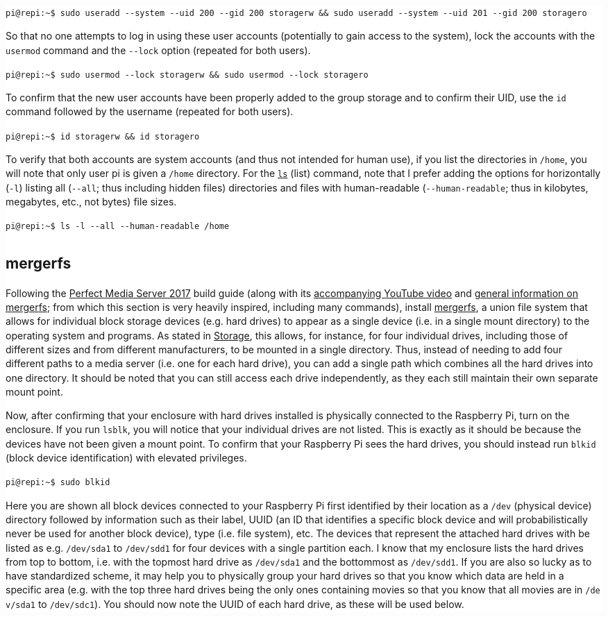 `pi@repi:~$ sudo useradd --system --uid 200 --gid 200 storagerw && sudo useradd --system --uid 201 --gid 200 storagero`

So that no one attempts to log in using these user accounts (potentially to gain access to the system), lock the accounts with the `usermod` command and the `--lock` option (repeated for both users).

`pi@repi:~$ sudo usermod --lock storagerw && sudo usermod --lock storagero`

To confirm that the new user accounts have been properly added to the group storage and to confirm their UID, use the `id` command followed by the username (repeated for both users).

`pi@repi:~$ id storagerw && id storagero`

To verify that both accounts are system accounts (and thus not intended for human use), if you list the directories in `/home`, you will note that only user pi is given a `/home` directory.
For the [`ls`](https://en.wikipedia.org/wiki/Ls) (list) command, note that I prefer adding the options for horizontally (`-l`) listing all (`--all`; thus including hidden files) directories and files with human-readable (`--human-readable`; thus in kilobytes, megabytes, etc., not bytes) file sizes.

`pi@repi:~$ ls -l --all --human-readable /home`

## mergerfs
Following the [Perfect Media Server 2017](https://blog.linuxserver.io/2017/06/24/the-perfect-media-server-2017/) build guide (along with its [accompanying YouTube video](https://www.youtube.com/watch?v=tbCMfm-jJ5Y) and [general information on mergerfs](https://perfectmediaserver.com/tech-stack/mergerfs/); from which this section is very heavily inspired, including many commands), install [mergerfs](https://github.com/trapexit/mergerfs), a union file system that allows for individual block storage devices (e.g. hard drives) to appear as a single device (i.e. in a single mount directory) to the operating system and programs.
As stated in [Storage](https://github.com/bcmryan/repi#storage), this allows, for instance, for four individual drives, including those of different sizes and from different manufacturers, to be mounted in a single directory.
Thus, instead of needing to add four different paths to a media server (i.e. one for each hard drive), you can add a single path which combines all the hard drives into one directory.
It should be noted that you can still access each drive independently, as they each still maintain their own separate mount point.

Now, after confirming that your enclosure with hard drives installed is physically connected to the Raspberry Pi, turn on the enclosure.
If you run `lsblk`, you will notice that your individual drives are not listed.
This is exactly as it should be because the devices have not been given a mount point.
To confirm that your Raspberry Pi sees the hard drives, you should instead run `blkid` (block device identification) with elevated privileges.

`pi@repi:~$ sudo blkid`

Here you are shown all block devices connected to your Raspberry Pi first identified by their location as a `/dev` (physical device) directory followed by information such as their label, UUID (an ID that identifies a specific block device and will probabilistically never be used for another block device), type (i.e. file system), etc.
The devices that represent the attached hard drives with be listed as e.g. `/dev/sda1` to `/dev/sdd1` for four devices with a single partition each.
I know that my enclosure lists the hard drives from top to bottom, i.e. with the topmost hard drive as `/dev/sda1` and the bottommost as `/dev/sdd1`.
If you are also so lucky as to have standardized scheme, it may help you to physically group your hard drives so that you know which data are held in a specific area (e.g. with the top three hard drives being the only ones containing movies so that you know that all movies are in `/dev/sda1` to `/dev/sdc1`).
You should now note the UUID of each hard drive, as these will be used below.
